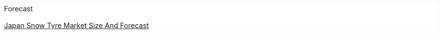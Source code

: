 Forecast</a></p><p><a href="https://github.com/SaviSD/AIGlobal-Vision-Analysis/blob/main/Snow-Tyre-Market/Snow-Tyre-Market.md">Japan Snow Tyre Market Size And Forecast</a></p>
